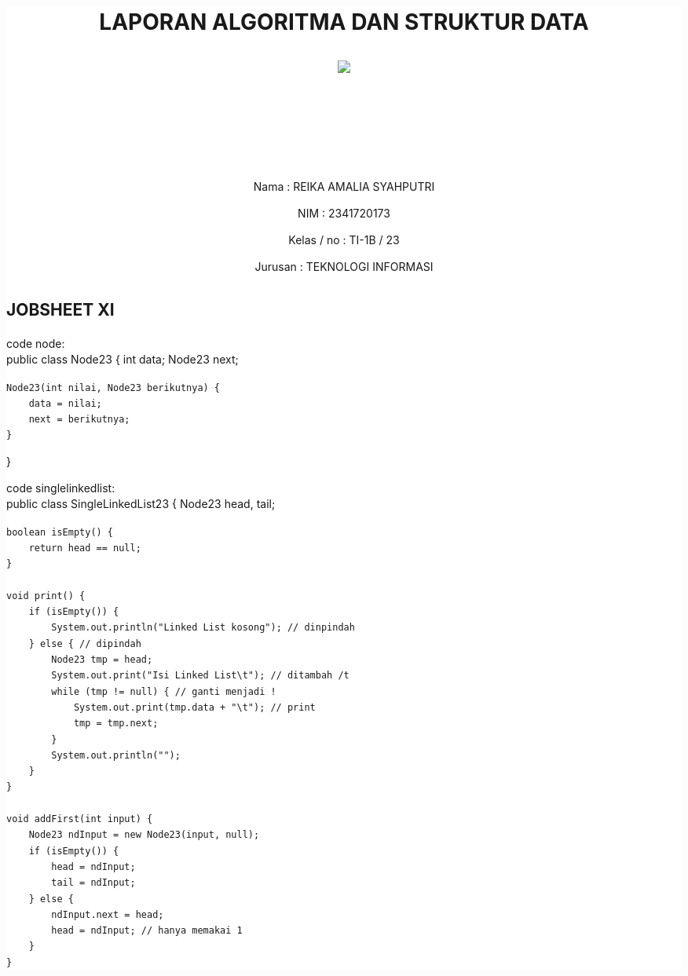 # <p align = "center"> LAPORAN ALGORITMA DAN STRUKTUR DATA
<p align="center">
    <img src="https://static.wikia.nocookie.net/logopedia/images/8/8a/Politeknik_Negeri_Malang.png/revision/latest?cb=20190922202558" width="30%"> <p>

<br><br><br><br><br>

<p align = "center"> Nama       : REIKA AMALIA SYAHPUTRI </p>
<p align = "center"> NIM        : 2341720173 </p>
<p align = "center"> Kelas / no : TI-1B / 23 </p>
<p align = "center"> Jurusan    : TEKNOLOGI INFORMASI </p>

## JOBSHEET XI

code node:<br>
public class Node23 {
    int data;
    Node23 next;

    Node23(int nilai, Node23 berikutnya) {
        data = nilai;
        next = berikutnya;
    }
}

code singlelinkedlist:<br>
public class SingleLinkedList23 {
    Node23 head, tail;

    boolean isEmpty() {
        return head == null;
    }

    void print() {
        if (isEmpty()) {
            System.out.println("Linked List kosong"); // dinpindah
        } else { // dipindah
            Node23 tmp = head;
            System.out.print("Isi Linked List\t"); // ditambah /t
            while (tmp != null) { // ganti menjadi !
                System.out.print(tmp.data + "\t"); // print
                tmp = tmp.next;
            }
            System.out.println("");
        }
    }

    void addFirst(int input) {
        Node23 ndInput = new Node23(input, null);
        if (isEmpty()) {
            head = ndInput;
            tail = ndInput;
        } else {
            ndInput.next = head;
            head = ndInput; // hanya memakai 1
        }
    }

